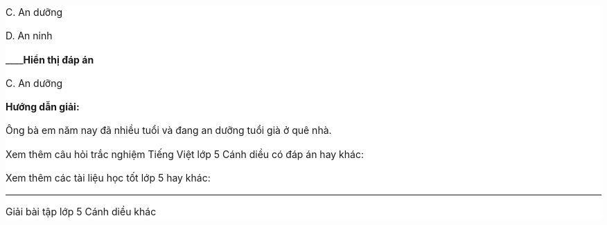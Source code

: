 C. An dưỡng

D. An ninh

____**Hiển thị đáp án**

C. An dưỡng

**Hướng dẫn giải:**

Ông bà em năm nay đã nhiều tuổi và đang an dưỡng tuổi già ở quê nhà.

Xem thêm câu hỏi trắc nghiệm Tiếng Việt lớp 5 Cánh diều có đáp án hay khác:

Xem thêm các tài liệu học tốt lớp 5 hay khác:

* * *

Giải bài tập lớp 5 Cánh diều khác
